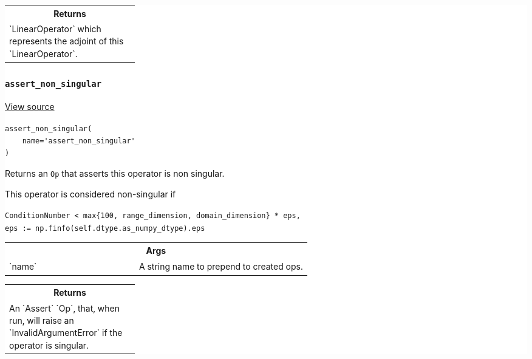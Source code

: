 


 <table class="responsive fixed orange">
<colgroup><col width="214px"><col></colgroup>
<tr><th colspan="2">Returns</th></tr>
<tr class="alt">
<td colspan="2">
`LinearOperator` which represents the adjoint of this `LinearOperator`.
</td>
</tr>

</table>



<h3 id="assert_non_singular"><code>assert_non_singular</code></h3>

<a target="_blank" href="/code/stable/tensorflow/python/ops/linalg/linear_operator.py">View source</a>

<pre class="devsite-click-to-copy prettyprint lang-py tfo-signature-link">
<code>assert_non_singular(
    name=&#x27;assert_non_singular&#x27;
)
</code></pre>

Returns an `Op` that asserts this operator is non singular.

This operator is considered non-singular if

```
ConditionNumber < max{100, range_dimension, domain_dimension} * eps,
eps := np.finfo(self.dtype.as_numpy_dtype).eps
```


 <table class="responsive fixed orange">
<colgroup><col width="214px"><col></colgroup>
<tr><th colspan="2">Args</th></tr>

<tr>
<td>
`name`
</td>
<td>
 A string name to prepend to created ops.
</td>
</tr>
</table>




 <table class="responsive fixed orange">
<colgroup><col width="214px"><col></colgroup>
<tr><th colspan="2">Returns</th></tr>
<tr class="alt">
<td colspan="2">
An `Assert` `Op`, that, when run, will raise an `InvalidArgumentError` if
the operator is singular.
</td>
</tr>
